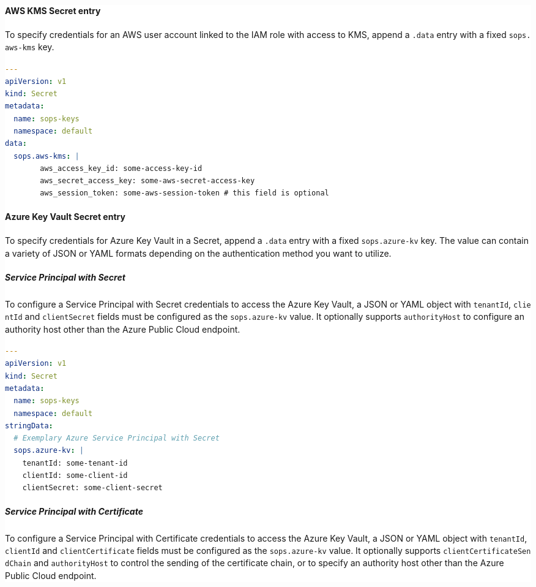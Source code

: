 #### AWS KMS Secret entry

To specify credentials for an AWS user account linked to the IAM role with access
to KMS, append a `.data` entry with a fixed `sops.aws-kms` key.

```yaml
---
apiVersion: v1
kind: Secret
metadata:
  name: sops-keys
  namespace: default
data:
  sops.aws-kms: |
        aws_access_key_id: some-access-key-id
        aws_secret_access_key: some-aws-secret-access-key
        aws_session_token: some-aws-session-token # this field is optional
```

#### Azure Key Vault Secret entry

To specify credentials for Azure Key Vault in a Secret, append a `.data` entry
with a fixed `sops.azure-kv` key. The value can contain a variety of JSON or
YAML formats depending on the authentication method you want to utilize.

##### Service Principal with Secret

To configure a Service Principal with Secret credentials to access the Azure
Key Vault, a JSON or YAML object with `tenantId`, `clientId` and `clientSecret`
fields must be configured as the `sops.azure-kv` value. It optionally supports
`authorityHost` to configure an authority host other than the Azure Public Cloud
endpoint.

```yaml
---
apiVersion: v1
kind: Secret
metadata:
  name: sops-keys
  namespace: default
stringData:
  # Exemplary Azure Service Principal with Secret
  sops.azure-kv: |
    tenantId: some-tenant-id
    clientId: some-client-id
    clientSecret: some-client-secret
```

##### Service Principal with Certificate

To configure a Service Principal with Certificate credentials to access the
Azure Key Vault, a JSON or YAML object with `tenantId`, `clientId` and
`clientCertificate` fields must be configured as the `sops.azure-kv` value.
It optionally supports `clientCertificateSendChain` and `authorityHost` to
control the sending of the certificate chain, or to specify an authority host
other than the Azure Public Cloud endpoint.

